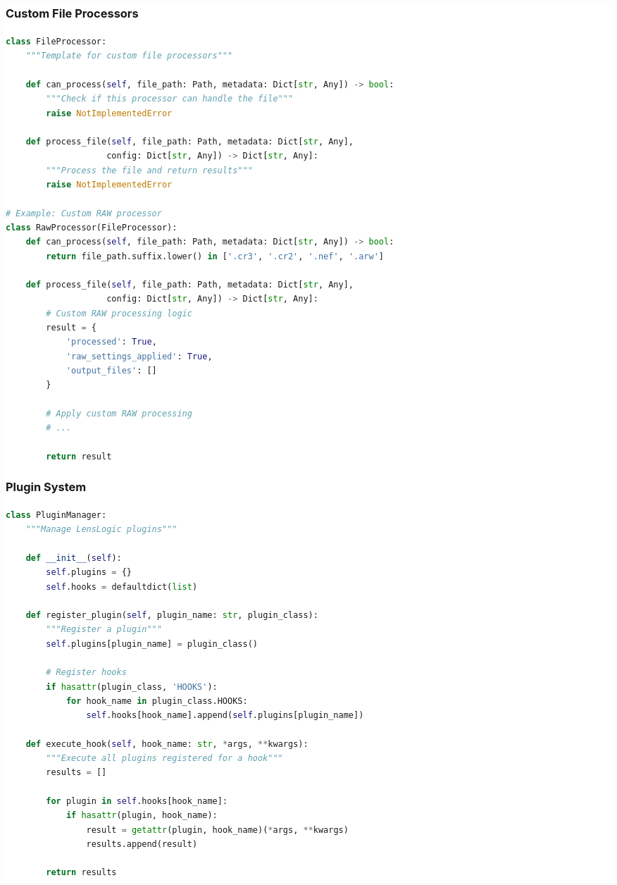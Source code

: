 ### Custom File Processors

```python
class FileProcessor:
    """Template for custom file processors"""

    def can_process(self, file_path: Path, metadata: Dict[str, Any]) -> bool:
        """Check if this processor can handle the file"""
        raise NotImplementedError

    def process_file(self, file_path: Path, metadata: Dict[str, Any],
                    config: Dict[str, Any]) -> Dict[str, Any]:
        """Process the file and return results"""
        raise NotImplementedError

# Example: Custom RAW processor
class RawProcessor(FileProcessor):
    def can_process(self, file_path: Path, metadata: Dict[str, Any]) -> bool:
        return file_path.suffix.lower() in ['.cr3', '.cr2', '.nef', '.arw']

    def process_file(self, file_path: Path, metadata: Dict[str, Any],
                    config: Dict[str, Any]) -> Dict[str, Any]:
        # Custom RAW processing logic
        result = {
            'processed': True,
            'raw_settings_applied': True,
            'output_files': []
        }

        # Apply custom RAW processing
        # ...

        return result
```

### Plugin System

```python
class PluginManager:
    """Manage LensLogic plugins"""

    def __init__(self):
        self.plugins = {}
        self.hooks = defaultdict(list)

    def register_plugin(self, plugin_name: str, plugin_class):
        """Register a plugin"""
        self.plugins[plugin_name] = plugin_class()

        # Register hooks
        if hasattr(plugin_class, 'HOOKS'):
            for hook_name in plugin_class.HOOKS:
                self.hooks[hook_name].append(self.plugins[plugin_name])

    def execute_hook(self, hook_name: str, *args, **kwargs):
        """Execute all plugins registered for a hook"""
        results = []

        for plugin in self.hooks[hook_name]:
            if hasattr(plugin, hook_name):
                result = getattr(plugin, hook_name)(*args, **kwargs)
                results.append(result)

        return results
```